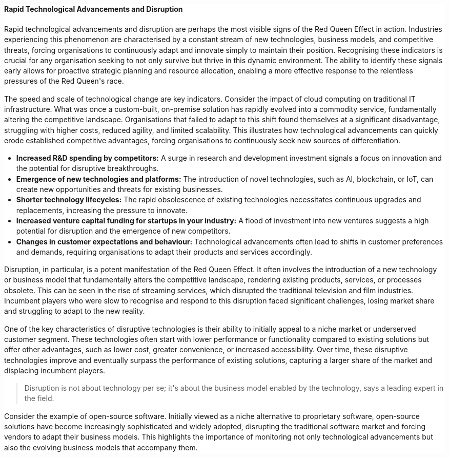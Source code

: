

#### <a name="rapid-technological-advancements-and-disruption"></a>Rapid Technological Advancements and Disruption

Rapid technological advancements and disruption are perhaps the most visible signs of the Red Queen Effect in action. Industries experiencing this phenomenon are characterised by a constant stream of new technologies, business models, and competitive threats, forcing organisations to continuously adapt and innovate simply to maintain their position. Recognising these indicators is crucial for any organisation seeking to not only survive but thrive in this dynamic environment. The ability to identify these signals early allows for proactive strategic planning and resource allocation, enabling a more effective response to the relentless pressures of the Red Queen's race.

The speed and scale of technological change are key indicators. Consider the impact of cloud computing on traditional IT infrastructure. What was once a custom-built, on-premise solution has rapidly evolved into a commodity service, fundamentally altering the competitive landscape. Organisations that failed to adapt to this shift found themselves at a significant disadvantage, struggling with higher costs, reduced agility, and limited scalability. This illustrates how technological advancements can quickly erode established competitive advantages, forcing organisations to continuously seek new sources of differentiation.

- **Increased R&D spending by competitors:** A surge in research and development investment signals a focus on innovation and the potential for disruptive breakthroughs.
- **Emergence of new technologies and platforms:** The introduction of novel technologies, such as AI, blockchain, or IoT, can create new opportunities and threats for existing businesses.
- **Shorter technology lifecycles:** The rapid obsolescence of existing technologies necessitates continuous upgrades and replacements, increasing the pressure to innovate.
- **Increased venture capital funding for startups in your industry:** A flood of investment into new ventures suggests a high potential for disruption and the emergence of new competitors.
- **Changes in customer expectations and behaviour:** Technological advancements often lead to shifts in customer preferences and demands, requiring organisations to adapt their products and services accordingly.

Disruption, in particular, is a potent manifestation of the Red Queen Effect. It often involves the introduction of a new technology or business model that fundamentally alters the competitive landscape, rendering existing products, services, or processes obsolete. This can be seen in the rise of streaming services, which disrupted the traditional television and film industries. Incumbent players who were slow to recognise and respond to this disruption faced significant challenges, losing market share and struggling to adapt to the new reality.

One of the key characteristics of disruptive technologies is their ability to initially appeal to a niche market or underserved customer segment. These technologies often start with lower performance or functionality compared to existing solutions but offer other advantages, such as lower cost, greater convenience, or increased accessibility. Over time, these disruptive technologies improve and eventually surpass the performance of existing solutions, capturing a larger share of the market and displacing incumbent players.

> Disruption is not about technology per se; it's about the business model enabled by the technology, says a leading expert in the field.

Consider the example of open-source software. Initially viewed as a niche alternative to proprietary software, open-source solutions have become increasingly sophisticated and widely adopted, disrupting the traditional software market and forcing vendors to adapt their business models. This highlights the importance of monitoring not only technological advancements but also the evolving business models that accompany them.
